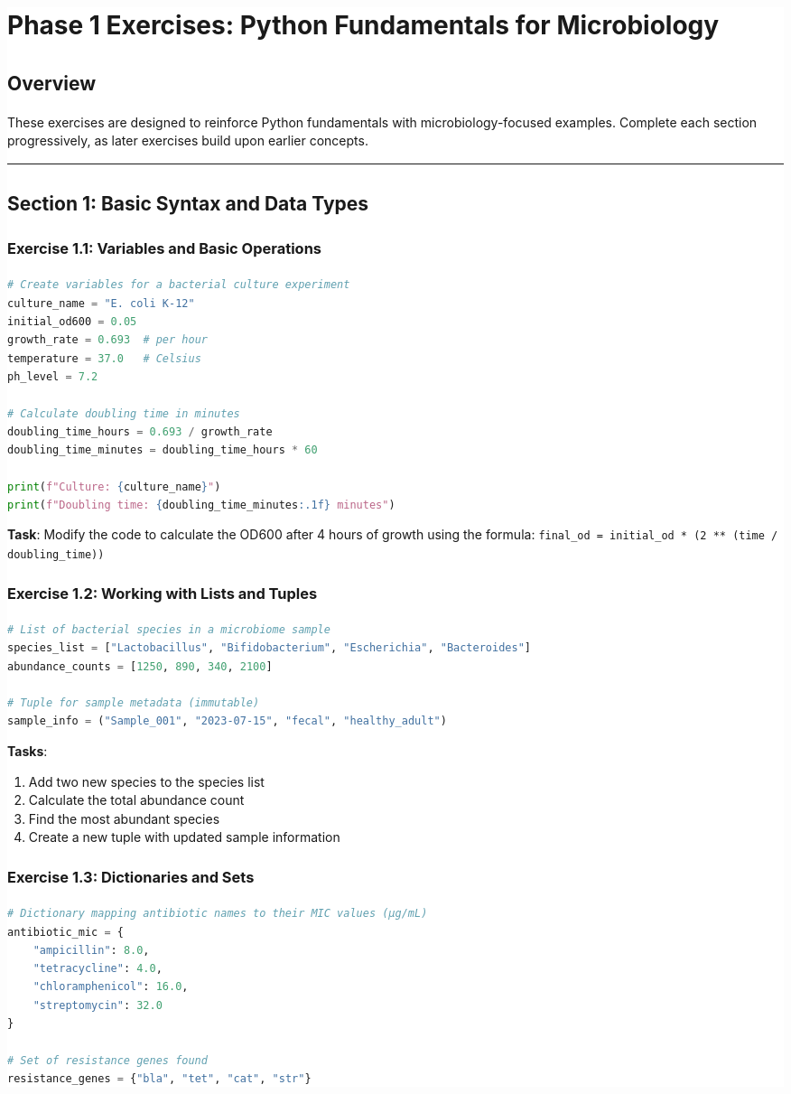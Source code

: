 # Phase 1 Exercises: Python Fundamentals for Microbiology

## Overview
These exercises are designed to reinforce Python fundamentals with microbiology-focused examples. Complete each section progressively, as later exercises build upon earlier concepts.

---

## Section 1: Basic Syntax and Data Types

### Exercise 1.1: Variables and Basic Operations
```python
# Create variables for a bacterial culture experiment
culture_name = "E. coli K-12"
initial_od600 = 0.05
growth_rate = 0.693  # per hour
temperature = 37.0   # Celsius
ph_level = 7.2

# Calculate doubling time in minutes
doubling_time_hours = 0.693 / growth_rate
doubling_time_minutes = doubling_time_hours * 60

print(f"Culture: {culture_name}")
print(f"Doubling time: {doubling_time_minutes:.1f} minutes")
```

**Task**: Modify the code to calculate the OD600 after 4 hours of growth using the formula:
`final_od = initial_od * (2 ** (time / doubling_time))`

### Exercise 1.2: Working with Lists and Tuples
```python
# List of bacterial species in a microbiome sample
species_list = ["Lactobacillus", "Bifidobacterium", "Escherichia", "Bacteroides"]
abundance_counts = [1250, 890, 340, 2100]

# Tuple for sample metadata (immutable)
sample_info = ("Sample_001", "2023-07-15", "fecal", "healthy_adult")
```

**Tasks**:
1. Add two new species to the species list
2. Calculate the total abundance count
3. Find the most abundant species
4. Create a new tuple with updated sample information

### Exercise 1.3: Dictionaries and Sets
```python
# Dictionary mapping antibiotic names to their MIC values (µg/mL)
antibiotic_mic = {
    "ampicillin": 8.0,
    "tetracycline": 4.0,
    "chloramphenicol": 16.0,
    "streptomycin": 32.0
}

# Set of resistance genes found
resistance_genes = {"bla", "tet", "cat", "str"}
```
